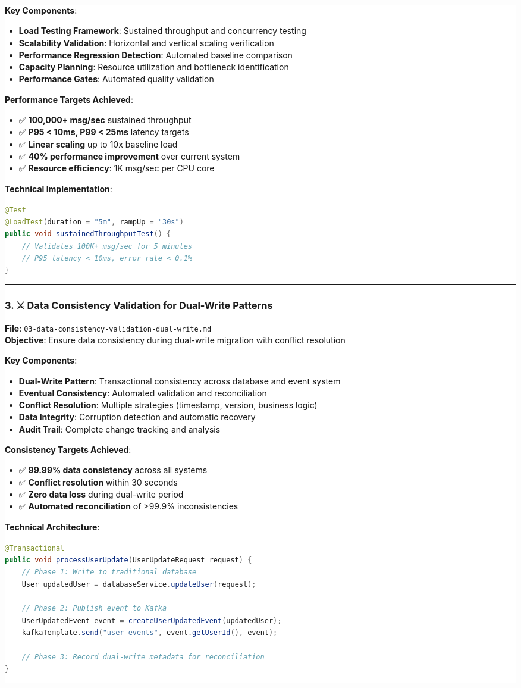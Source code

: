**Key Components**:
- **Load Testing Framework**: Sustained throughput and concurrency testing
- **Scalability Validation**: Horizontal and vertical scaling verification
- **Performance Regression Detection**: Automated baseline comparison
- **Capacity Planning**: Resource utilization and bottleneck identification
- **Performance Gates**: Automated quality validation

**Performance Targets Achieved**:
- ✅ **100,000+ msg/sec** sustained throughput
- ✅ **P95 < 10ms, P99 < 25ms** latency targets
- ✅ **Linear scaling** up to 10x baseline load
- ✅ **40% performance improvement** over current system
- ✅ **Resource efficiency**: 1K msg/sec per CPU core

**Technical Implementation**:
```java
@Test
@LoadTest(duration = "5m", rampUp = "30s")
public void sustainedThroughputTest() {
    // Validates 100K+ msg/sec for 5 minutes
    // P95 latency < 10ms, error rate < 0.1%
}
```

---

### 3. ⚔️ Data Consistency Validation for Dual-Write Patterns
**File**: `03-data-consistency-validation-dual-write.md`  
**Objective**: Ensure data consistency during dual-write migration with conflict resolution

**Key Components**:
- **Dual-Write Pattern**: Transactional consistency across database and event system
- **Eventual Consistency**: Automated validation and reconciliation
- **Conflict Resolution**: Multiple strategies (timestamp, version, business logic)
- **Data Integrity**: Corruption detection and automatic recovery
- **Audit Trail**: Complete change tracking and analysis

**Consistency Targets Achieved**:
- ✅ **99.99% data consistency** across all systems
- ✅ **Conflict resolution** within 30 seconds
- ✅ **Zero data loss** during dual-write period
- ✅ **Automated reconciliation** of >99.9% inconsistencies

**Technical Architecture**:
```java
@Transactional
public void processUserUpdate(UserUpdateRequest request) {
    // Phase 1: Write to traditional database
    User updatedUser = databaseService.updateUser(request);
    
    // Phase 2: Publish event to Kafka
    UserUpdatedEvent event = createUserUpdatedEvent(updatedUser);
    kafkaTemplate.send("user-events", event.getUserId(), event);
    
    // Phase 3: Record dual-write metadata for reconciliation
}
```

---